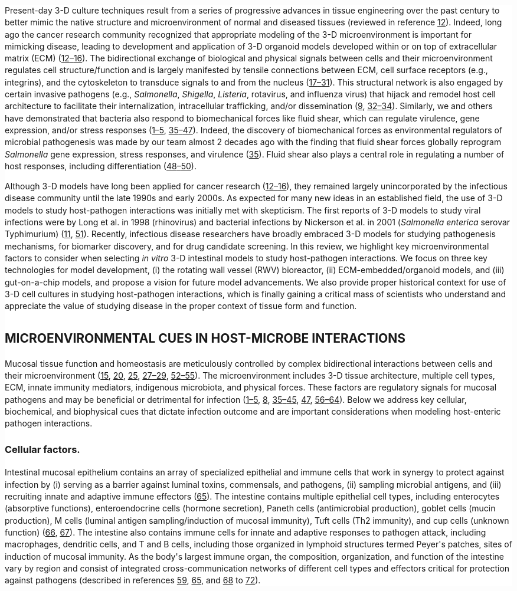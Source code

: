 Present-day 3-D culture techniques result from a series of progressive advances in tissue engineering over the past century to better mimic the native structure and microenvironment of normal and diseased tissues (reviewed in reference [12](#B12)). Indeed, long ago the cancer research community recognized that appropriate modeling of the 3-D microenvironment is important for mimicking disease, leading to development and application of 3-D organoid models developed within or on top of extracellular matrix (ECM) ([12](#B12)[–](#B13)[16](#B16)). The bidirectional exchange of biological and physical signals between cells and their microenvironment regulates cell structure/function and is largely manifested by tensile connections between ECM, cell surface receptors (e.g., integrins), and the cytoskeleton to transduce signals to and from the nucleus ([17](#B17)[–](#B18)[31](#B31)). This structural network is also engaged by certain invasive pathogens (e.g., *Salmonella*, *Shigella*, *Listeria*, rotavirus, and influenza virus) that hijack and remodel host cell architecture to facilitate their internalization, intracellular trafficking, and/or dissemination ([9](#B9), [32](#B32)[–](#B33)[34](#B34)). Similarly, we and others have demonstrated that bacteria also respond to biomechanical forces like fluid shear, which can regulate virulence, gene expression, and/or stress responses ([1](#B1)[–](#B2)[5](#B5), [35](#B35)[–](#B36)[47](#B47)). Indeed, the discovery of biomechanical forces as environmental regulators of microbial pathogenesis was made by our team almost 2 decades ago with the finding that fluid shear forces globally reprogram *Salmonella* gene expression, stress responses, and virulence ([35](#B35)). Fluid shear also plays a central role in regulating a number of host responses, including differentiation ([48](#B48)[–](#B49)[50](#B50)).

Although 3-D models have long been applied for cancer research ([12](#B12)[–](#B13)[16](#B16)), they remained largely unincorporated by the infectious disease community until the late 1990s and early 2000s. As expected for many new ideas in an established field, the use of 3-D models to study host-pathogen interactions was initially met with skepticism. The first reports of 3-D models to study viral infections were by Long et al. in 1998 (rhinovirus) and bacterial infections by Nickerson et al. in 2001 (*Salmonella enterica* serovar Typhimurium) ([11](#B11), [51](#B51)). Recently, infectious disease researchers have broadly embraced 3-D models for studying pathogenesis mechanisms, for biomarker discovery, and for drug candidate screening. In this review, we highlight key microenvironmental factors to consider when selecting *in vitro* 3-D intestinal models to study host-pathogen interactions. We focus on three key technologies for model development, (i) the rotating wall vessel (RWV) bioreactor, (ii) ECM-embedded/organoid models, and (iii) gut-on-a-chip models, and propose a vision for future model advancements. We also provide proper historical context for use of 3-D cell cultures in studying host-pathogen interactions, which is finally gaining a critical mass of scientists who understand and appreciate the value of studying disease in the proper context of tissue form and function.

## MICROENVIRONMENTAL CUES IN HOST-MICROBE INTERACTIONS

Mucosal tissue function and homeostasis are meticulously controlled by complex bidirectional interactions between cells and their microenvironment ([15](#B15), [20](#B20), [25](#B25), [27](#B27)[–](#B28)[29](#B29), [52](#B52)[–](#B53)[55](#B55)). The microenvironment includes 3-D tissue architecture, multiple cell types, ECM, innate immunity mediators, indigenous microbiota, and physical forces. These factors are regulatory signals for mucosal pathogens and may be beneficial or detrimental for infection ([1](#B1)[–](#B2)[5](#B5), [8](#B8), [35](#B35)[–](#B36)[45](#B45), [47](#B47), [56](#B56)[–](#B57)[64](#B64)). Below we address key cellular, biochemical, and biophysical cues that dictate infection outcome and are important considerations when modeling host-enteric pathogen interactions.

### Cellular factors.

Intestinal mucosal epithelium contains an array of specialized epithelial and immune cells that work in synergy to protect against infection by (i) serving as a barrier against luminal toxins, commensals, and pathogens, (ii) sampling microbial antigens, and (iii) recruiting innate and adaptive immune effectors ([65](#B65)). The intestine contains multiple epithelial cell types, including enterocytes (absorptive functions), enteroendocrine cells (hormone secretion), Paneth cells (antimicrobial production), goblet cells (mucin production), M cells (luminal antigen sampling/induction of mucosal immunity), Tuft cells (Th2 immunity), and cup cells (unknown function) ([66](#B66), [67](#B67)). The intestine also contains immune cells for innate and adaptive responses to pathogen attack, including macrophages, dendritic cells, and T and B cells, including those organized in lymphoid structures termed Peyer's patches, sites of induction of mucosal immunity. As the body's largest immune organ, the composition, organization, and function of the intestine vary by region and consist of integrated cross-communication networks of different cell types and effectors critical for protection against pathogens (described in references [59](#B59), [65](#B65), and [68](#B68) to [72](#B72)).
